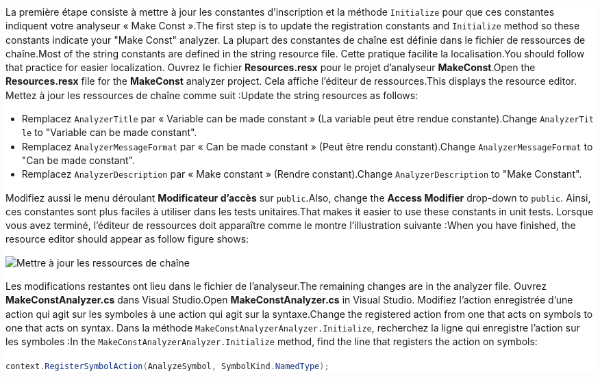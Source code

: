 <span data-ttu-id="552f8-174">La première étape consiste à mettre à jour les constantes d’inscription et la méthode `Initialize` pour que ces constantes indiquent votre analyseur « Make Const ».</span><span class="sxs-lookup"><span data-stu-id="552f8-174">The first step is to update the registration constants and `Initialize` method so these constants indicate your "Make Const" analyzer.</span></span> <span data-ttu-id="552f8-175">La plupart des constantes de chaîne est définie dans le fichier de ressources de chaîne.</span><span class="sxs-lookup"><span data-stu-id="552f8-175">Most of the string constants are defined in the string resource file.</span></span> <span data-ttu-id="552f8-176">Cette pratique facilite la localisation.</span><span class="sxs-lookup"><span data-stu-id="552f8-176">You should follow that practice for easier localization.</span></span> <span data-ttu-id="552f8-177">Ouvrez le fichier **Resources.resx** pour le projet d’analyseur **MakeConst**.</span><span class="sxs-lookup"><span data-stu-id="552f8-177">Open the **Resources.resx** file for the **MakeConst** analyzer project.</span></span> <span data-ttu-id="552f8-178">Cela affiche l’éditeur de ressources.</span><span class="sxs-lookup"><span data-stu-id="552f8-178">This displays the resource editor.</span></span> <span data-ttu-id="552f8-179">Mettez à jour les ressources de chaîne comme suit :</span><span class="sxs-lookup"><span data-stu-id="552f8-179">Update the string resources as follows:</span></span>

* <span data-ttu-id="552f8-180">Remplacez `AnalyzerTitle` par « Variable can be made constant » (La variable peut être rendue constante).</span><span class="sxs-lookup"><span data-stu-id="552f8-180">Change `AnalyzerTitle` to "Variable can be made constant".</span></span>
* <span data-ttu-id="552f8-181">Remplacez `AnalyzerMessageFormat` par « Can be made constant » (Peut être rendu constant).</span><span class="sxs-lookup"><span data-stu-id="552f8-181">Change `AnalyzerMessageFormat` to "Can be made constant".</span></span>
* <span data-ttu-id="552f8-182">Remplacez `AnalyzerDescription` par « Make constant » (Rendre constant).</span><span class="sxs-lookup"><span data-stu-id="552f8-182">Change `AnalyzerDescription` to "Make Constant".</span></span>

<span data-ttu-id="552f8-183">Modifiez aussi le menu déroulant **Modificateur d’accès** sur `public`.</span><span class="sxs-lookup"><span data-stu-id="552f8-183">Also, change the **Access Modifier** drop-down to `public`.</span></span> <span data-ttu-id="552f8-184">Ainsi, ces constantes sont plus faciles à utiliser dans les tests unitaires.</span><span class="sxs-lookup"><span data-stu-id="552f8-184">That makes it easier to use these constants in unit tests.</span></span> <span data-ttu-id="552f8-185">Lorsque vous avez terminé, l’éditeur de ressources doit apparaître comme le montre l’illustration suivante :</span><span class="sxs-lookup"><span data-stu-id="552f8-185">When you have finished, the resource editor should appear as follow figure shows:</span></span>

![Mettre à jour les ressources de chaîne](media/how-to-write-csharp-analyzer-code-fix/update-string-resources.png)

<span data-ttu-id="552f8-187">Les modifications restantes ont lieu dans le fichier de l’analyseur.</span><span class="sxs-lookup"><span data-stu-id="552f8-187">The remaining changes are in the analyzer file.</span></span> <span data-ttu-id="552f8-188">Ouvrez **MakeConstAnalyzer.cs** dans Visual Studio.</span><span class="sxs-lookup"><span data-stu-id="552f8-188">Open **MakeConstAnalyzer.cs** in Visual Studio.</span></span> <span data-ttu-id="552f8-189">Modifiez l’action enregistrée d’une action qui agit sur les symboles à une action qui agit sur la syntaxe.</span><span class="sxs-lookup"><span data-stu-id="552f8-189">Change the registered action from one that acts on symbols to one that acts on syntax.</span></span> <span data-ttu-id="552f8-190">Dans la méthode `MakeConstAnalyzerAnalyzer.Initialize`, recherchez la ligne qui enregistre l’action sur les symboles :</span><span class="sxs-lookup"><span data-stu-id="552f8-190">In the `MakeConstAnalyzerAnalyzer.Initialize` method, find the line that registers the action on symbols:</span></span>

```csharp
context.RegisterSymbolAction(AnalyzeSymbol, SymbolKind.NamedType);
```
